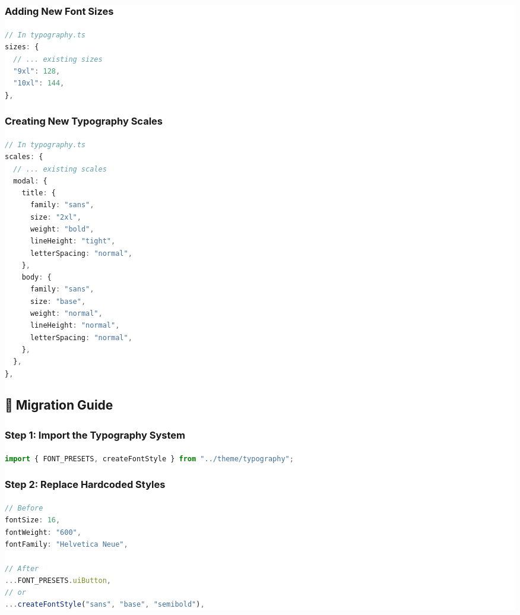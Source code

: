 ### Adding New Font Sizes

```typescript
// In typography.ts
sizes: {
  // ... existing sizes
  "9xl": 128,
  "10xl": 144,
},
```

### Creating New Typography Scales

```typescript
// In typography.ts
scales: {
  // ... existing scales
  modal: {
    title: {
      family: "sans",
      size: "2xl",
      weight: "bold",
      lineHeight: "tight",
      letterSpacing: "normal",
    },
    body: {
      family: "sans",
      size: "base",
      weight: "normal",
      lineHeight: "normal",
      letterSpacing: "normal",
    },
  },
},
```

## 🚀 Migration Guide

### Step 1: Import the Typography System

```typescript
import { FONT_PRESETS, createFontStyle } from "../theme/typography";
```

### Step 2: Replace Hardcoded Styles

```typescript
// Before
fontSize: 16,
fontWeight: "600",
fontFamily: "Helvetica Neue",

// After
...FONT_PRESETS.uiButton,
// or
...createFontStyle("sans", "base", "semibold"),
```
